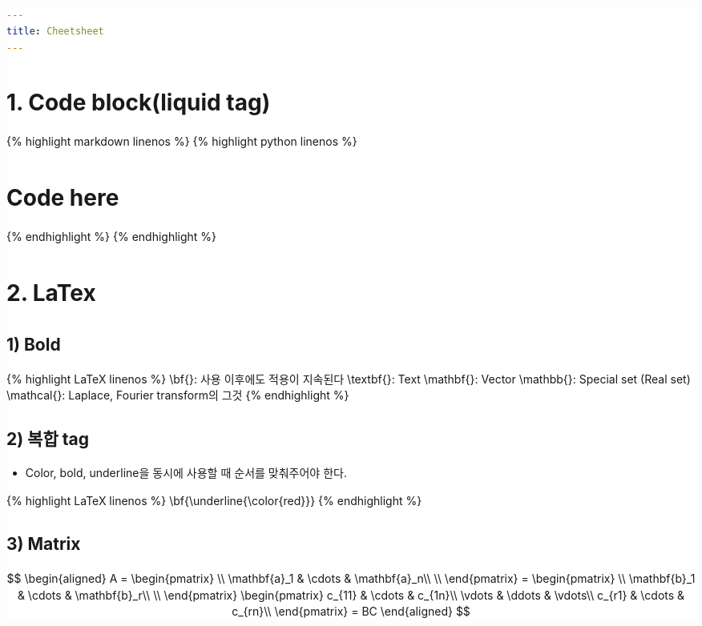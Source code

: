 ```yaml
---
title: Cheetsheet
---
```


# 1. Code block(liquid tag)
{% highlight markdown linenos %}
  {% highlight python linenos %}
  # Code here
  {% endhighlight %}
{% endhighlight %}


# 2. LaTex
## 1) Bold
{% highlight LaTeX linenos %}
\bf{}: 사용 이후에도 적용이 지속된다
\textbf{}: Text
\mathbf{}: Vector
\mathbb{}: Special set (Real set)
\mathcal{}: Laplace, Fourier transform의 그것
{% endhighlight %}

## 2) 복합 tag
- Color, bold, underline을 동시에 사용할 때 순서를 맞춰주어야 한다.

{% highlight LaTeX linenos %}
\bf{\underline{\color{red}}}
{% endhighlight %}

## 3) Matrix
$$
\begin{aligned}
A =
\begin{pmatrix}
\\
\mathbf{a}_1 & \cdots & \mathbf{a}_n\\
\\
\end{pmatrix} =
\begin{pmatrix}
\\
\mathbf{b}_1 & \cdots & \mathbf{b}_r\\
\\
\end{pmatrix}
\begin{pmatrix}
c_{11} & \cdots & c_{1n}\\
\vdots & \ddots & \vdots\\
c_{r1} & \cdots & c_{rn}\\
\end{pmatrix}
= BC
\end{aligned}
$$
